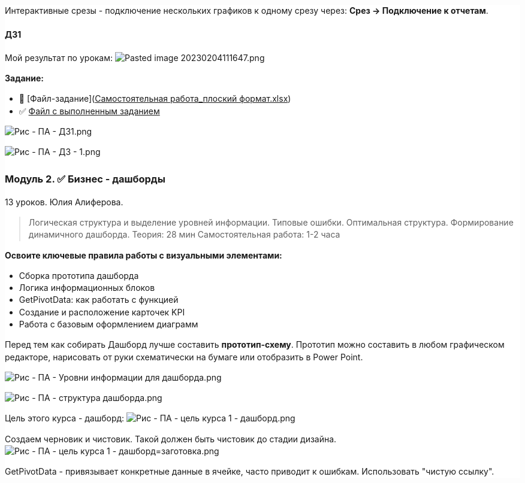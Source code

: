 Интерактивные срезы - подключение нескольких графиков к одному срезу через: **Срез -> Подключение к отчетам**.

#### ДЗ1
Мой результат по урокам:
![Pasted image 20230204111647.png](/img/user/Pasted%20image%2020230204111647.png)

**Задание:**

- 📄 [Файл-задание]([Самостоятельная работа_плоский формат.xlsx](https://1drv.ms/x/s!AphkMRhsKk94ikgtHxQ7yDgN2Q3P?e=MrRQlJ))
- ✅ [Файл с выполненным заданием](https://1drv.ms/x/s!AphkMRhsKk94ikbFyIxp3NxhPvw-?e=wJvIYl)


![Рис - ПА - ДЗ1.png](/img/user/%D0%A0%D0%B8%D1%81%20-%20%D0%9F%D0%90%20-%20%D0%94%D0%971.png)

![Рис - ПА - ДЗ - 1.png](/img/user/%D0%A0%D0%B8%D1%81%20-%20%D0%9F%D0%90%20-%20%D0%94%D0%97%20-%201.png)

### Модуль 2. ✅ Бизнес - дашборды
13 уроков. Юлия Алиферова.

> Логическая структура и выделение уровней информации. 
Типовые ошибки. 
Оптимальная структура. 
Формирование динамичного дашборда.
Теория: 28 мин
Самостоятельная работа:  1-2 часа

**Освоите ключевые правила работы с визуальными элементами:**

-   Сборка прототипа дашборда
-   Логика информационных блоков
-   GetPivotData: как работать с функцией
-   Создание и расположение карточек KPI
-   Работа с базовым оформлением диаграмм

Перед тем как собирать Дашборд лучше составить **прототип-схему**. Прототип можно составить в любом графическом редакторе, нарисовать от руки схематически на бумаге или отобразить в Power Point. 

![Рис - ПА - Уровни информации для дашборда.png](/img/user/%D0%A0%D0%B8%D1%81%20-%20%D0%9F%D0%90%20-%20%D0%A3%D1%80%D0%BE%D0%B2%D0%BD%D0%B8%20%D0%B8%D0%BD%D1%84%D0%BE%D1%80%D0%BC%D0%B0%D1%86%D0%B8%D0%B8%20%D0%B4%D0%BB%D1%8F%20%D0%B4%D0%B0%D1%88%D0%B1%D0%BE%D1%80%D0%B4%D0%B0.png)

![Рис - ПА - структура дашборда.png](/img/user/%D0%A0%D0%B8%D1%81%20-%20%D0%9F%D0%90%20-%20%D1%81%D1%82%D1%80%D1%83%D0%BA%D1%82%D1%83%D1%80%D0%B0%20%D0%B4%D0%B0%D1%88%D0%B1%D0%BE%D1%80%D0%B4%D0%B0.png)


Цель этого курса - дашборд: 
![Рис - ПА - цель курса 1 - дашборд.png](/img/user/%D0%A0%D0%B8%D1%81%20-%20%D0%9F%D0%90%20-%20%D1%86%D0%B5%D0%BB%D1%8C%20%D0%BA%D1%83%D1%80%D1%81%D0%B0%201%20-%20%D0%B4%D0%B0%D1%88%D0%B1%D0%BE%D1%80%D0%B4.png)

Создаем черновик и чистовик.
Такой должен быть чистовик до стадии дизайна.
![Рис - ПА - цель курса 1 - дашборд=заготовка.png](/img/user/%D0%A0%D0%B8%D1%81%20-%20%D0%9F%D0%90%20-%20%D1%86%D0%B5%D0%BB%D1%8C%20%D0%BA%D1%83%D1%80%D1%81%D0%B0%201%20-%20%D0%B4%D0%B0%D1%88%D0%B1%D0%BE%D1%80%D0%B4=%D0%B7%D0%B0%D0%B3%D0%BE%D1%82%D0%BE%D0%B2%D0%BA%D0%B0.png)

GetPivotData - привязывает конкретные данные в ячейке, часто приводит к ошибкам. Использовать "чистую ссылку".
